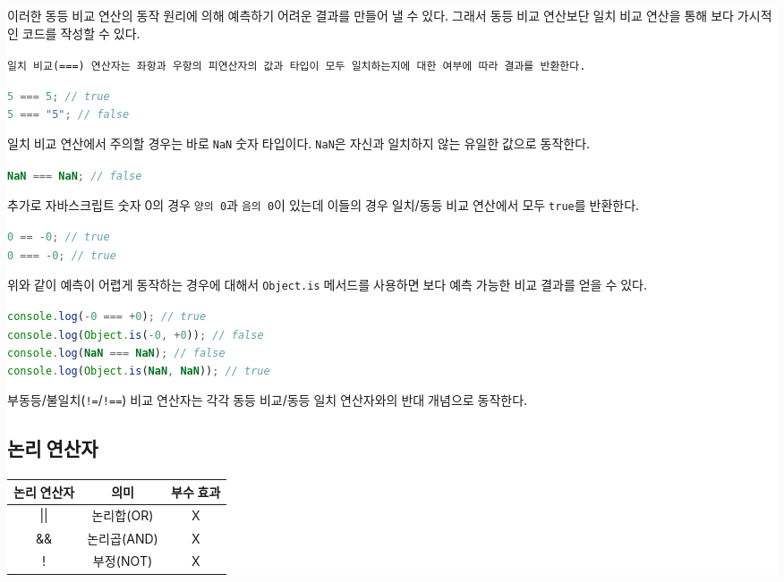 이러한 동등 비교 연산의 동작 원리에 의해 예측하기 어려운 결과를 만들어 낼 수 있다. 그래서 동등 비교 연산보단 일치 비교 연산을 통해 보다 가시적인 코드를 작성할 수 있다.

`일치 비교(===) 연산자는 좌항과 우항의 피연산자의 값과 타입이 모두 일치하는지에 대한 여부에 따라 결과를 반환한다.`

```js
5 === 5; // true
5 === "5"; // false
```

일치 비교 연산에서 주의할 경우는 바로 `NaN` 숫자 타입이다. `NaN`은 자신과 일치하지 않는 유일한 값으로 동작한다.

```js
NaN === NaN; // false
```

추가로 자바스크립트 숫자 0의 경우 `양의 0`과 `음의 0`이 있는데 이들의 경우 일치/동등 비교 연산에서 모두 `true`를 반환한다.

```js
0 == -0; // true
0 === -0; // true
```

위와 같이 예측이 어렵게 동작하는 경우에 대해서 `Object.is` 메서드를 사용하면 보다 예측 가능한 비교 결과를 얻을 수 있다.

```js
console.log(-0 === +0); // true
console.log(Object.is(-0, +0)); // false
console.log(NaN === NaN); // false
console.log(Object.is(NaN, NaN)); // true
```

부동등/불일치(`!=`/`!==`) 비교 연산자는 각각 동등 비교/동등 일치 연산자와의 반대 개념으로 동작한다.

## 논리 연산자

<table style="text-align: center">
  <thead>
    <tr>
      <th>논리 연산자</th>
      <th>의미</th>
      <th>부수 효과</th>
    </tr>
  </thead>
  <tbody>
    <tr>
      <td>||</td>
      <td>논리합(OR)</td>
      <td>X</td>
    </tr>
    <tr>
      <td>&&</td>
      <td>논리곱(AND)</td>
      <td>X</td>
    </tr>
    <tr>
      <td>!</td>
      <td>부정(NOT)</td>
      <td>X</td>
    </tr>
  </tbody>
</table>
